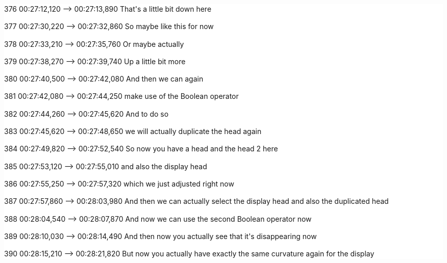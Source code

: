 376
00:27:12,120 --> 00:27:13,890
That's a little bit down here

377
00:27:30,220 --> 00:27:32,860
So maybe like this for now

378
00:27:33,210 --> 00:27:35,760
Or maybe actually

379
00:27:38,270 --> 00:27:39,740
Up a little bit more

380
00:27:40,500 --> 00:27:42,080
And then we can again

381
00:27:42,080 --> 00:27:44,250
make use of the Boolean operator

382
00:27:44,260 --> 00:27:45,620
And to do so

383
00:27:45,620 --> 00:27:48,650
we will actually duplicate the head again

384
00:27:49,820 --> 00:27:52,540
So now you have a head and the head 2 here

385
00:27:53,120 --> 00:27:55,010
and also the display head

386
00:27:55,250 --> 00:27:57,320
which we just adjusted right now

387
00:27:57,860 --> 00:28:03,980
And then we can actually select the display head and also the duplicated head

388
00:28:04,540 --> 00:28:07,870
And now we can use the second Boolean operator now

389
00:28:10,030 --> 00:28:14,490
And then now you actually see that it's disappearing now

390
00:28:15,210 --> 00:28:21,820
But now you actually have exactly the same curvature again for the display

